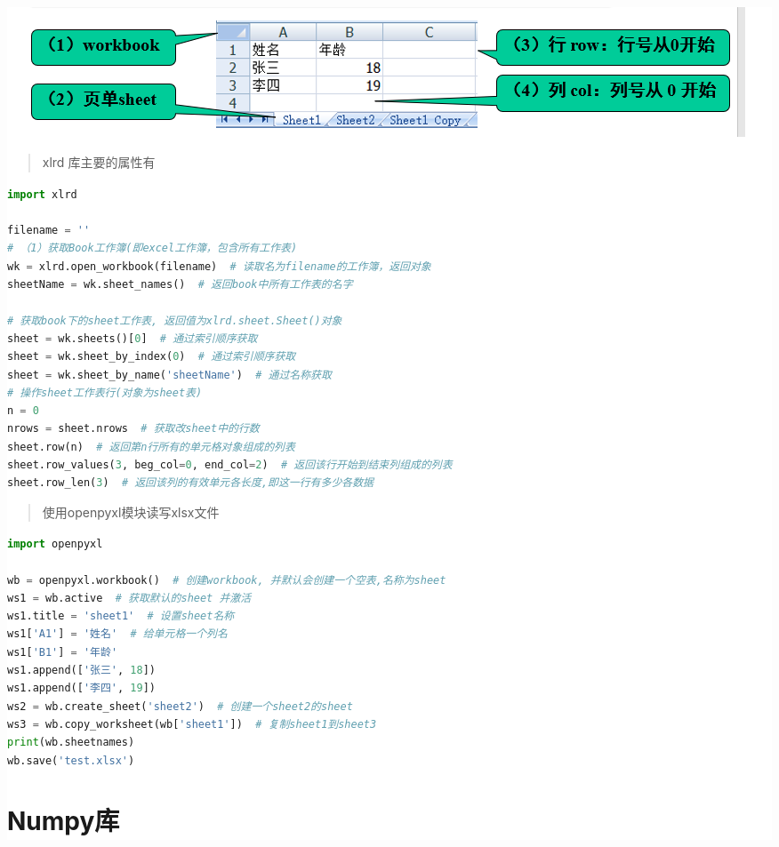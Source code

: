 
![img.png](img.png)


> xlrd 库主要的属性有

```python
import xlrd

filename = ''
# （1）获取Book工作簿(即excel工作簿，包含所有工作表)
wk = xlrd.open_workbook(filename)  # 读取名为filename的工作簿，返回对象
sheetName = wk.sheet_names()  # 返回book中所有工作表的名字

# 获取book下的sheet工作表, 返回值为xlrd.sheet.Sheet()对象
sheet = wk.sheets()[0]  # 通过索引顺序获取
sheet = wk.sheet_by_index(0)  # 通过索引顺序获取
sheet = wk.sheet_by_name('sheetName')  # 通过名称获取
# 操作sheet工作表行(对象为sheet表) 
n = 0
nrows = sheet.nrows  # 获取改sheet中的行数 
sheet.row(n)  # 返回第n行所有的单元格对象组成的列表
sheet.row_values(3, beg_col=0, end_col=2)  # 返回该行开始到结束列组成的列表  
sheet.row_len(3)  # 返回该列的有效单元各长度,即这一行有多少各数据   
```

> 使用openpyxl模块读写xlsx文件

```python
import openpyxl

wb = openpyxl.workbook()  # 创建workbook, 并默认会创建一个空表,名称为sheet
ws1 = wb.active  # 获取默认的sheet 并激活
ws1.title = 'sheet1'  # 设置sheet名称
ws1['A1'] = '姓名'  # 给单元格一个列名
ws1['B1'] = '年龄'
ws1.append(['张三', 18])
ws1.append(['李四', 19])
ws2 = wb.create_sheet('sheet2')  # 创建一个sheet2的sheet
ws3 = wb.copy_worksheet(wb['sheet1'])  # 复制sheet1到sheet3
print(wb.sheetnames)
wb.save('test.xlsx')

```

# Numpy库
